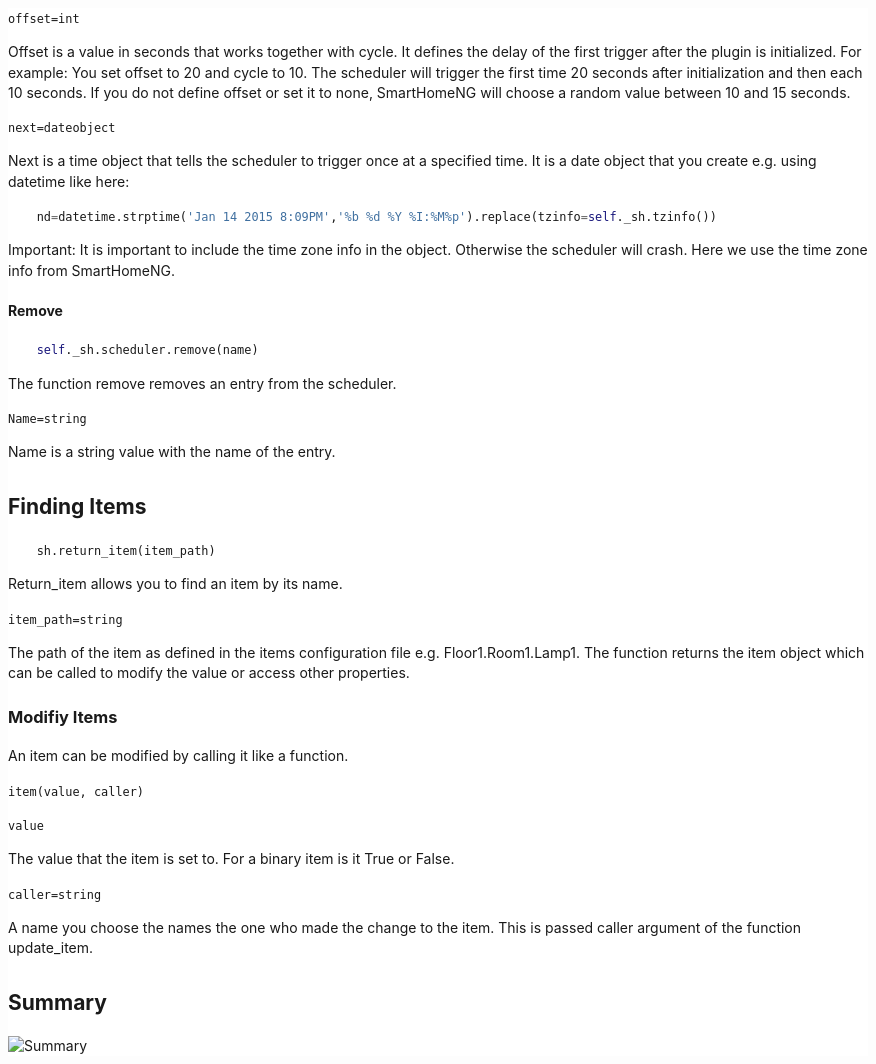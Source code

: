 `offset=int`

Offset is a value in seconds that works together with cycle. It defines the delay of the first trigger after the plugin is initialized. For example: You set offset to 20 and cycle to 10. The scheduler will trigger the first time 20 seconds after initialization and then each 10 seconds. If you do not define offset or set it to none, SmartHomeNG will choose a random value between 10 and 15 seconds.

`next=dateobject`

Next is a time object that tells the scheduler to trigger once at a specified time. It is a date object that you create e.g. using datetime like here:

```python
    nd=datetime.strptime('Jan 14 2015 8:09PM','%b %d %Y %I:%M%p').replace(tzinfo=self._sh.tzinfo())
```

Important: It is important to include the time zone info in the object. Otherwise the scheduler will crash. Here we use the time zone info from SmartHomeNG.

#### Remove

```python
    self._sh.scheduler.remove(name)
```

The function remove removes an entry from the scheduler.

`Name=string`

Name is a string value with the name of the entry.

## Finding Items

```python
    sh.return_item(item_path)
```

Return_item allows you to find an item by its name.

`item_path=string`

The path of the item as defined in the items configuration file e.g. Floor1.Room1.Lamp1.
The function returns the item object which can be called to modify the value or access other
properties.

### Modifiy Items
An item can be modified by calling it like a function.

```python
item(value, caller)
```

`value`

The value that the item is set to. For a binary item is it True or False. 

`caller=string`

A name you choose the names the one who made the change to the item. This is passed caller argument of the function update_item.

## Summary

![Summary](https://github.com/smarthomeNG/smarthome/wiki/assets/pluginsummary.png)
